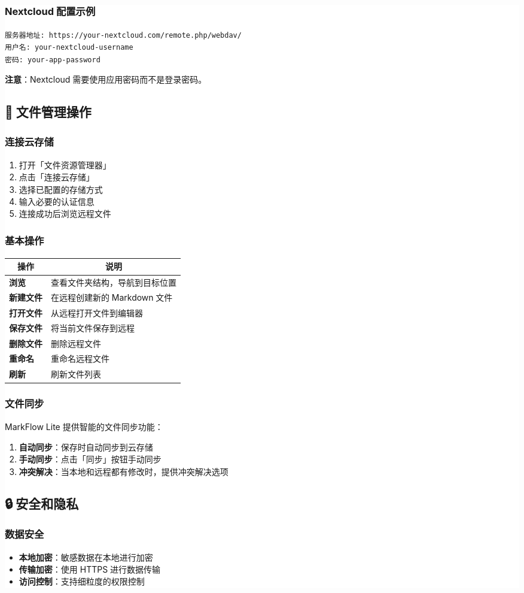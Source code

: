 ### Nextcloud 配置示例

```
服务器地址: https://your-nextcloud.com/remote.php/webdav/
用户名: your-nextcloud-username
密码: your-app-password
```

**注意**：Nextcloud 需要使用应用密码而不是登录密码。

## 📁 文件管理操作

### 连接云存储

1. 打开「文件资源管理器」
2. 点击「连接云存储」
3. 选择已配置的存储方式
4. 输入必要的认证信息
5. 连接成功后浏览远程文件

### 基本操作

| 操作 | 说明 |
|------|------|
| **浏览** | 查看文件夹结构，导航到目标位置 |
| **新建文件** | 在远程创建新的 Markdown 文件 |
| **打开文件** | 从远程打开文件到编辑器 |
| **保存文件** | 将当前文件保存到远程 |
| **删除文件** | 删除远程文件 |
| **重命名** | 重命名远程文件 |
| **刷新** | 刷新文件列表 |

### 文件同步

MarkFlow Lite 提供智能的文件同步功能：

1. **自动同步**：保存时自动同步到云存储
2. **手动同步**：点击「同步」按钮手动同步
3. **冲突解决**：当本地和远程都有修改时，提供冲突解决选项

## 🔒 安全和隐私

### 数据安全

- **本地加密**：敏感数据在本地进行加密
- **传输加密**：使用 HTTPS 进行数据传输
- **访问控制**：支持细粒度的权限控制
